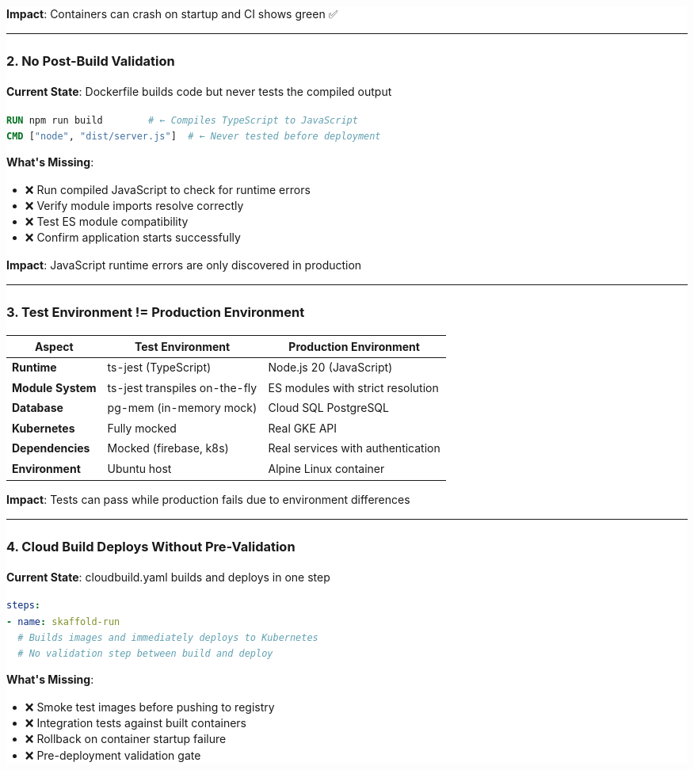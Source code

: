 **Impact**: Containers can crash on startup and CI shows green ✅

---

### 2. **No Post-Build Validation**
**Current State**: Dockerfile builds code but never tests the compiled output
```dockerfile
RUN npm run build        # ← Compiles TypeScript to JavaScript
CMD ["node", "dist/server.js"]  # ← Never tested before deployment
```

**What's Missing**:
- ❌ Run compiled JavaScript to check for runtime errors
- ❌ Verify module imports resolve correctly
- ❌ Test ES module compatibility
- ❌ Confirm application starts successfully

**Impact**: JavaScript runtime errors are only discovered in production

---

### 3. **Test Environment != Production Environment**

| Aspect | Test Environment | Production Environment |
|--------|-----------------|------------------------|
| **Runtime** | ts-jest (TypeScript) | Node.js 20 (JavaScript) |
| **Module System** | ts-jest transpiles on-the-fly | ES modules with strict resolution |
| **Database** | pg-mem (in-memory mock) | Cloud SQL PostgreSQL |
| **Kubernetes** | Fully mocked | Real GKE API |
| **Dependencies** | Mocked (firebase, k8s) | Real services with authentication |
| **Environment** | Ubuntu host | Alpine Linux container |

**Impact**: Tests can pass while production fails due to environment differences

---

### 4. **Cloud Build Deploys Without Pre-Validation**
**Current State**: cloudbuild.yaml builds and deploys in one step
```yaml
steps:
- name: skaffold-run
  # Builds images and immediately deploys to Kubernetes
  # No validation step between build and deploy
```

**What's Missing**:
- ❌ Smoke test images before pushing to registry
- ❌ Integration tests against built containers
- ❌ Rollback on container startup failure
- ❌ Pre-deployment validation gate
